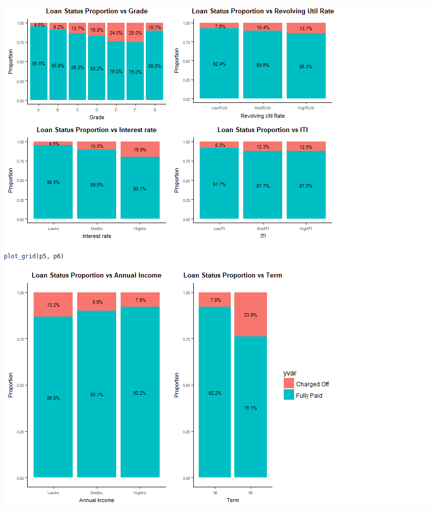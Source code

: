 ![](Lending_Club_Loan_Case_Study_files/figure-markdown_github/unnamed-chunk-50-3.png)

``` r
plot_grid(p5, p6)
```

![](Lending_Club_Loan_Case_Study_files/figure-markdown_github/unnamed-chunk-50-4.png)
